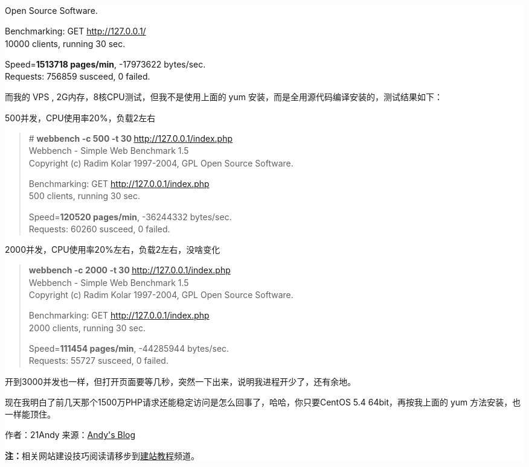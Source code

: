 Open Source Software. <p>Benchmarking: GET http://127.0.0.1/<br>10000 clients, running 30 sec. <p>Speed=<strong>1513718 pages/min</strong>, -17973622 bytes/sec.<br>Requests: 756859 susceed, 0 failed.</p></blockquote> <p>而我的 VPS , 2G内存，8核CPU测试，但我不是使用上面的 yum 安装，而是全用源代码编译安装的，测试结果如下： <p>500并发，CPU使用率20%，负载2左右 <blockquote> <p># <strong>webbench -c 500 -t 30 </strong>http://127.0.0.1/index.php<br>Webbench - Simple Web Benchmark 1.5<br>Copyright (c) Radim Kolar 1997-2004, GPL Open Source Software. <p>Benchmarking: GET http://127.0.0.1/index.php<br>500 clients, running 30 sec. <p>Speed=<strong>120520 pages/min</strong>, -36244332 bytes/sec.<br>Requests: 60260 susceed, 0 failed.</p></blockquote> <p>2000并发，CPU使用率20%左右，负载2左右，没啥变化 <blockquote> <p><strong>webbench -c 2000 -t 30 </strong>http://127.0.0.1/index.php<br>Webbench - Simple Web Benchmark 1.5<br>Copyright (c) Radim Kolar 1997-2004, GPL Open Source Software. <p>Benchmarking: GET http://127.0.0.1/index.php<br>2000 clients, running 30 sec. <p>Speed=<strong>111454 pages/min</strong>, -44285944 bytes/sec.<br>Requests: 55727 susceed, 0 failed.</p></blockquote> <p>开到3000并发也一样，但打开页面要等几秒，突然一下出来，说明我进程开少了，还有余地。 <p>现在我明白了前几天那个1500万PHP请求还能稳定访问是怎么回事了，哈哈，你只要CentOS 5.4 64bit，再按我上面的 yum 方法安装，也一样能顶住。 <p>作者：21Andy 来源：<a href="http://www.21andy.com/blog/">Andy's Blog</a> <p><strong>注：</strong>相关网站建设技巧阅读请移步到<a href="http://www.chinaz.com/web/">建站教程</a>频道。</p>